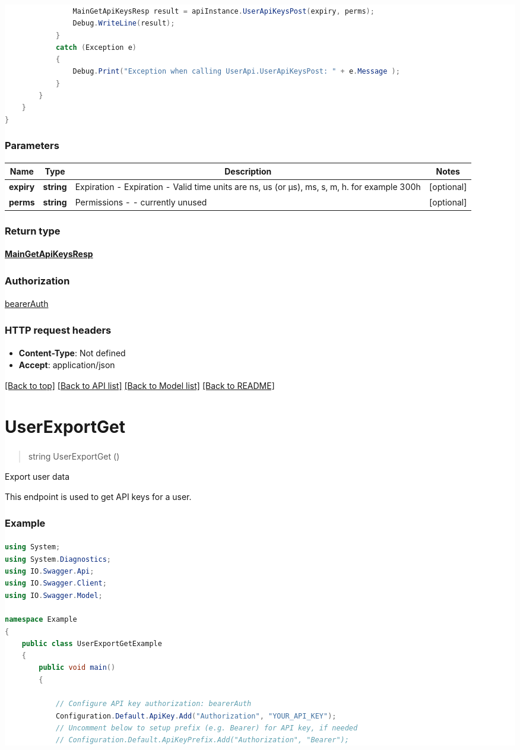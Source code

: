 ```csharp
                MainGetApiKeysResp result = apiInstance.UserApiKeysPost(expiry, perms);
                Debug.WriteLine(result);
            }
            catch (Exception e)
            {
                Debug.Print("Exception when calling UserApi.UserApiKeysPost: " + e.Message );
            }
        }
    }
}
```

### Parameters

Name | Type | Description  | Notes
------------- | ------------- | ------------- | -------------
 **expiry** | **string**| Expiration - Expiration - Valid time units are ns, us (or µs),  ms,  s,  m,  h.  for  example  300h | [optional] 
 **perms** | **string**| Permissions - - currently unused | [optional] 

### Return type

[**MainGetApiKeysResp**](MainGetApiKeysResp.md)

### Authorization

[bearerAuth](../README.md#bearerAuth)

### HTTP request headers

 - **Content-Type**: Not defined
 - **Accept**: application/json

[[Back to top]](#) [[Back to API list]](../README.md#documentation-for-api-endpoints) [[Back to Model list]](../README.md#documentation-for-models) [[Back to README]](../README.md)

<a name="userexportget"></a>
# **UserExportGet**
> string UserExportGet ()

Export user data

This endpoint is used to get API keys for a user.

### Example
```csharp
using System;
using System.Diagnostics;
using IO.Swagger.Api;
using IO.Swagger.Client;
using IO.Swagger.Model;

namespace Example
{
    public class UserExportGetExample
    {
        public void main()
        {

            // Configure API key authorization: bearerAuth
            Configuration.Default.ApiKey.Add("Authorization", "YOUR_API_KEY");
            // Uncomment below to setup prefix (e.g. Bearer) for API key, if needed
            // Configuration.Default.ApiKeyPrefix.Add("Authorization", "Bearer");

```